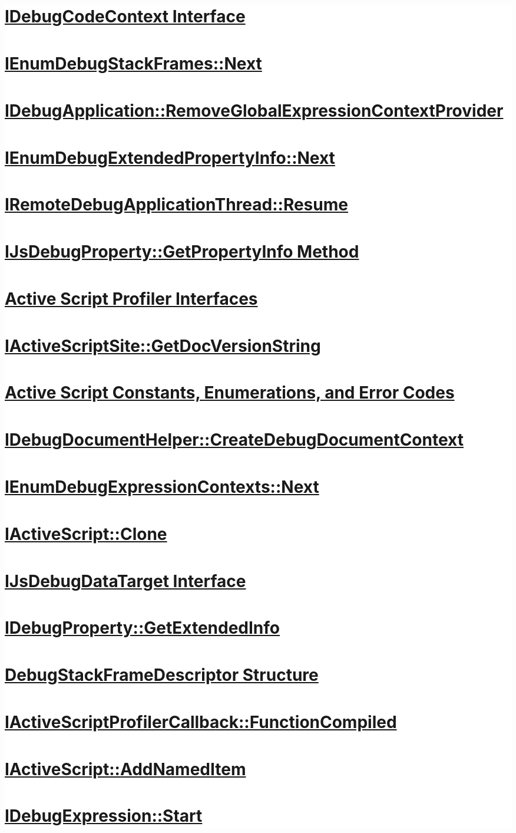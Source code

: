# [IDebugCodeContext Interface](idebugcodecontext-interface.md)
# [IEnumDebugStackFrames::Next](ienumdebugstackframes-next.md)
# [IDebugApplication::RemoveGlobalExpressionContextProvider](idebugapplication-removeglobalexpressioncontextprovider.md)
# [IEnumDebugExtendedPropertyInfo::Next](ienumdebugextendedpropertyinfo-next.md)
# [IRemoteDebugApplicationThread::Resume](iremotedebugapplicationthread-resume.md)
# [IJsDebugProperty::GetPropertyInfo Method](ijsdebugproperty-getpropertyinfo-method.md)
# [Active Script Profiler Interfaces](active-script-profiler-interfaces.md)
# [IActiveScriptSite::GetDocVersionString](iactivescriptsite-getdocversionstring.md)
# [Active Script Constants, Enumerations, and Error Codes](active-script-constants-enumerations-and-error-codes.md)
# [IDebugDocumentHelper::CreateDebugDocumentContext](idebugdocumenthelper-createdebugdocumentcontext.md)
# [IEnumDebugExpressionContexts::Next](ienumdebugexpressioncontexts-next.md)
# [IActiveScript::Clone](iactivescript-clone.md)
# [IJsDebugDataTarget Interface](ijsdebugdatatarget-interface.md)
# [IDebugProperty::GetExtendedInfo](idebugproperty-getextendedinfo.md)
# [DebugStackFrameDescriptor Structure](debugstackframedescriptor-structure.md)
# [IActiveScriptProfilerCallback::FunctionCompiled](iactivescriptprofilercallback-functioncompiled.md)
# [IActiveScript::AddNamedItem](iactivescript-addnameditem.md)
# [IDebugExpression::Start](idebugexpression-start.md)